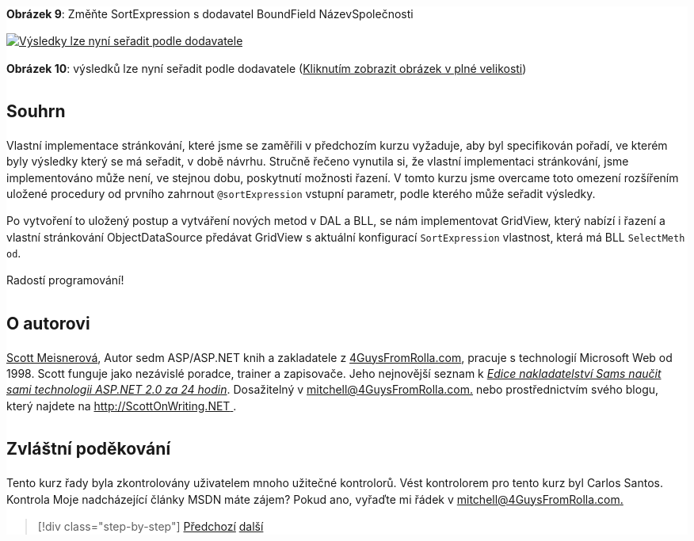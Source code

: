 **Obrázek 9**: Změňte SortExpression s dodavatel BoundField NázevSpolečnosti


[![Výsledky lze nyní seřadit podle dodavatele](sorting-custom-paged-data-vb/_static/image15.png)](sorting-custom-paged-data-vb/_static/image14.png)

**Obrázek 10**: výsledků lze nyní seřadit podle dodavatele ([Kliknutím zobrazit obrázek v plné velikosti](sorting-custom-paged-data-vb/_static/image16.png))


## <a name="summary"></a>Souhrn

Vlastní implementace stránkování, které jsme se zaměřili v předchozím kurzu vyžaduje, aby byl specifikován pořadí, ve kterém byly výsledky který se má seřadit, v době návrhu. Stručně řečeno vynutila si, že vlastní implementaci stránkování, jsme implementováno může není, ve stejnou dobu, poskytnutí možnosti řazení. V tomto kurzu jsme overcame toto omezení rozšířením uložené procedury od prvního zahrnout `@sortExpression` vstupní parametr, podle kterého může seřadit výsledky.

Po vytvoření to uložený postup a vytváření nových metod v DAL a BLL, se nám implementovat GridView, který nabízí i řazení a vlastní stránkování ObjectDataSource předávat GridView s aktuální konfigurací `SortExpression` vlastnost, která má BLL `SelectMethod`.

Radostí programování!

## <a name="about-the-author"></a>O autorovi

[Scott Meisnerová](http://www.4guysfromrolla.com/ScottMitchell.shtml), Autor sedm ASP/ASP.NET knih a zakladatele z [4GuysFromRolla.com](http://www.4guysfromrolla.com), pracuje s technologií Microsoft Web od 1998. Scott funguje jako nezávislé poradce, trainer a zapisovače. Jeho nejnovější seznam k [ *Edice nakladatelství Sams naučit sami technologii ASP.NET 2.0 za 24 hodin*](https://www.amazon.com/exec/obidos/ASIN/0672327384/4guysfromrollaco). Dosažitelný v [ mitchell@4GuysFromRolla.com.](mailto:mitchell@4GuysFromRolla.com) nebo prostřednictvím svého blogu, který najdete na [ http://ScottOnWriting.NET ](http://ScottOnWriting.NET).

## <a name="special-thanks-to"></a>Zvláštní poděkování

Tento kurz řady byla zkontrolovány uživatelem mnoho užitečné kontrolorů. Vést kontrolorem pro tento kurz byl Carlos Santos. Kontrola Moje nadcházející články MSDN máte zájem? Pokud ano, vyřaďte mi řádek v [ mitchell@4GuysFromRolla.com.](mailto:mitchell@4GuysFromRolla.com)

> [!div class="step-by-step"]
> [Předchozí](efficiently-paging-through-large-amounts-of-data-vb.md)
> [další](creating-a-customized-sorting-user-interface-vb.md)
